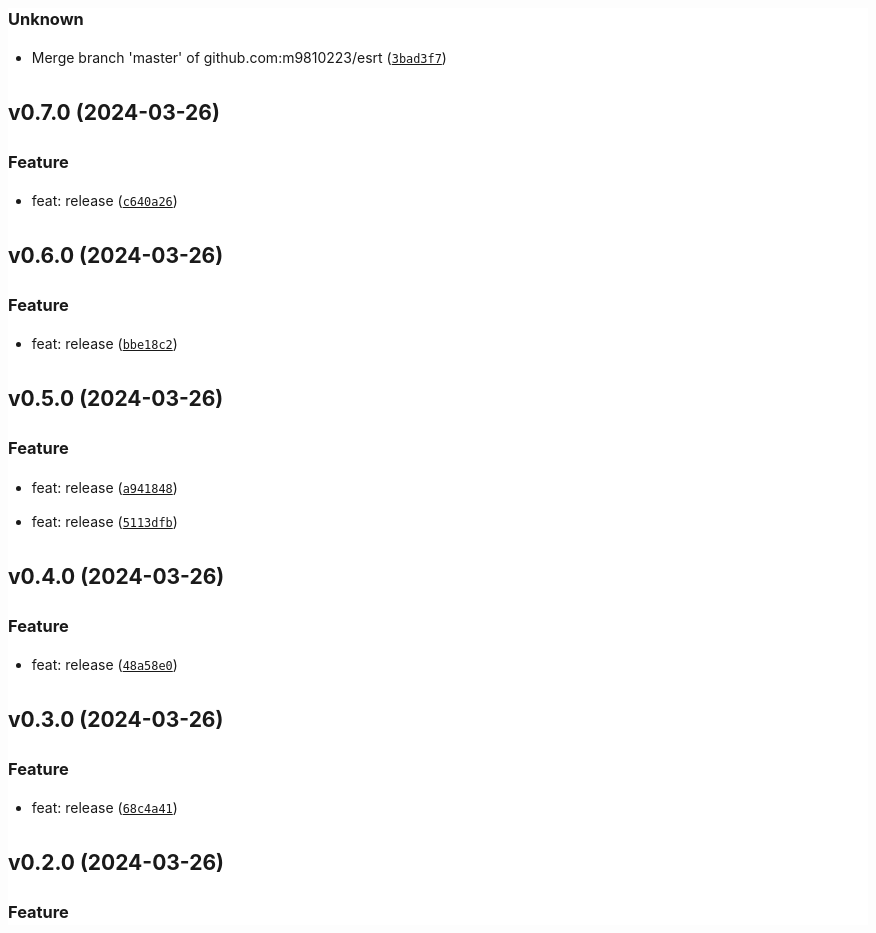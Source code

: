 ### Unknown

* Merge branch &#39;master&#39; of github.com:m9810223/esrt ([`3bad3f7`](https://github.com/m9810223/esrt/commit/3bad3f72e8a849737743289ef4c29e357fede1c5))


## v0.7.0 (2024-03-26)

### Feature

* feat: release ([`c640a26`](https://github.com/m9810223/esrt/commit/c640a2609e14b2f8ae7b925f70a31e874e3bcce0))


## v0.6.0 (2024-03-26)

### Feature

* feat: release ([`bbe18c2`](https://github.com/m9810223/esrt/commit/bbe18c25aa78cce2dff2494539099a536045dc19))


## v0.5.0 (2024-03-26)

### Feature

* feat: release ([`a941848`](https://github.com/m9810223/esrt/commit/a941848a026683357b744f0a4fbda6c620c7b48f))

* feat: release ([`5113dfb`](https://github.com/m9810223/esrt/commit/5113dfbd39b13bb3ede6cb5f5135ddd24a10a68e))


## v0.4.0 (2024-03-26)

### Feature

* feat: release ([`48a58e0`](https://github.com/m9810223/esrt/commit/48a58e0cc8804dcbf57f7989758a9b22957ea365))


## v0.3.0 (2024-03-26)

### Feature

* feat: release ([`68c4a41`](https://github.com/m9810223/esrt/commit/68c4a413efe75b042cd2cbb685e6c5f293a535b2))


## v0.2.0 (2024-03-26)

### Feature
